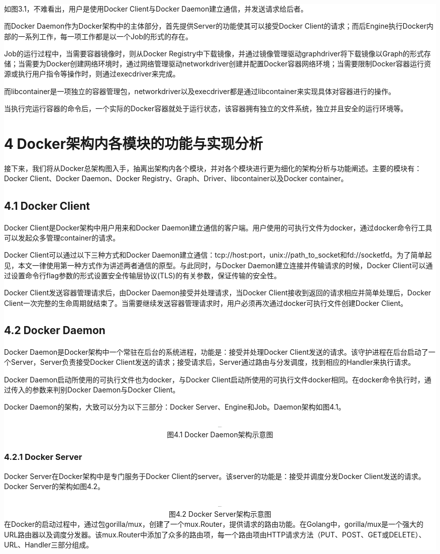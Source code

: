 如图3.1，不难看出，用户是使用Docker Client与Docker Daemon建立通信，并发送请求给后者。 

而Docker Daemon作为Docker架构中的主体部分，首先提供Server的功能使其可以接受Docker Client的请求；而后Engine执行Docker内部的一系列工作，每一项工作都是以一个Job的形式的存在。 

Job的运行过程中，当需要容器镜像时，则从Docker Registry中下载镜像，并通过镜像管理驱动graphdriver将下载镜像以Graph的形式存储；当需要为Docker创建网络环境时，通过网络管理驱动networkdriver创建并配置Docker容器网络环境；当需要限制Docker容器运行资源或执行用户指令等操作时，则通过execdriver来完成。 

而libcontainer是一项独立的容器管理包，networkdriver以及execdriver都是通过libcontainer来实现具体对容器进行的操作。 

当执行完运行容器的命令后，一个实际的Docker容器就处于运行状态，该容器拥有独立的文件系统，独立并且安全的运行环境等。

**4 Docker架构内各模块的功能与实现分析**
==========================

接下来，我们将从Docker总架构图入手，抽离出架构内各个模块，并对各个模块进行更为细化的架构分析与功能阐述。主要的模块有：Docker Client、Docker Daemon、Docker Registry、Graph、Driver、libcontainer以及Docker container。

**4.1 Docker Client**
---------------------

Docker Client是Docker架构中用户用来和Docker Daemon建立通信的客户端。用户使用的可执行文件为docker，通过docker命令行工具可以发起众多管理container的请求。 

Docker Client可以通过以下三种方式和Docker Daemon建立通信：tcp://host:port，unix://path\_to\_socket和fd://socketfd。为了简单起见，本文一律使用第一种方式作为讲述两者通信的原型。与此同时，与Docker Daemon建立连接并传输请求的时候，Docker Client可以通过设置命令行flag参数的形式设置安全传输层协议(TLS)的有关参数，保证传输的安全性。 

Docker Client发送容器管理请求后，由Docker Daemon接受并处理请求，当Docker Client接收到返回的请求相应并简单处理后，Docker Client一次完整的生命周期就结束了。当需要继续发送容器管理请求时，用户必须再次通过docker可执行文件创建Docker Client。

**4.2 Docker Daemon**
---------------------

Docker Daemon是Docker架构中一个常驻在后台的系统进程，功能是：接受并处理Docker Client发送的请求。该守护进程在后台启动了一个Server，Server负责接受Docker Client发送的请求；接受请求后，Server通过路由与分发调度，找到相应的Handler来执行请求。 

Docker Daemon启动所使用的可执行文件也为docker，与Docker Client启动所使用的可执行文件docker相同。在docker命令执行时，通过传入的参数来判别Docker Daemon与Docker Client。 

Docker Daemon的架构，大致可以分为以下三部分：Docker Server、Engine和Job。Daemon架构如图4.1。
<center>
<img src="https://res.cloudinary.com/rachel725/image/upload/v1605764359/sel/docker-1-2_hlvnd4.jpg" alt="docker-1-2" style="zoom: 10%;" />
</center>
<center>图4.1 Docker Daemon架构示意图</center>

### **4.2.1 Docker Server**

Docker Server在Docker架构中是专门服务于Docker Client的server。该server的功能是：接受并调度分发Docker Client发送的请求。Docker Server的架构如图4.2。
<center>
<img src="https://res.cloudinary.com/rachel725/image/upload/v1605764472/sel/docker-1-3_vavyrv.jpg" alt="docker-1-3" style="zoom:10%;" />
</center>
<center>图4.2 Docker Server架构示意图 </center>
在Docker的启动过程中，通过包gorilla/mux，创建了一个mux.Router，提供请求的路由功能。在Golang中，gorilla/mux是一个强大的URL路由器以及调度分发器。该mux.Router中添加了众多的路由项，每一个路由项由HTTP请求方法（PUT、POST、GET或DELETE）、URL、Handler三部分组成。 
